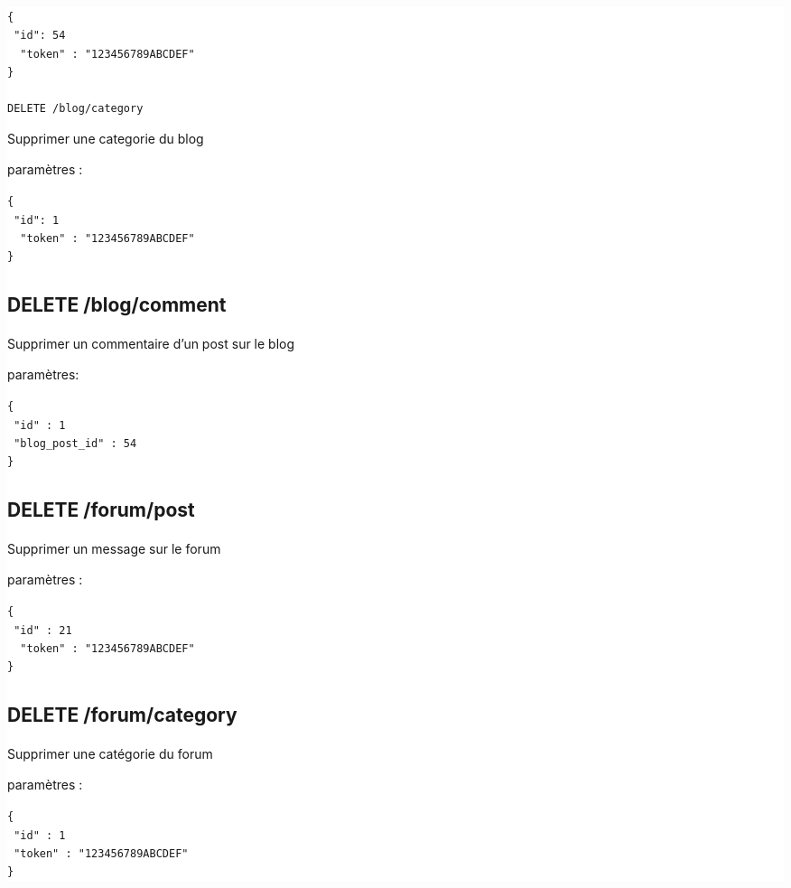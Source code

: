     {
     "id": 54
      "token" : "123456789ABCDEF"
    }

    DELETE /blog/category

Supprimer une categorie du blog

paramètres :

    {
     "id": 1
      "token" : "123456789ABCDEF"
    }

## DELETE /blog/comment
Supprimer un commentaire d’un post sur le blog

paramètres:

    {
     "id" : 1
     "blog_post_id" : 54
    }

## DELETE /forum/post
Supprimer un message sur le forum

paramètres :

    {
     "id" : 21
      "token" : "123456789ABCDEF"
    }

## DELETE /forum/category
Supprimer une catégorie du forum

paramètres :

    {
     "id" : 1
     "token" : "123456789ABCDEF"
    }